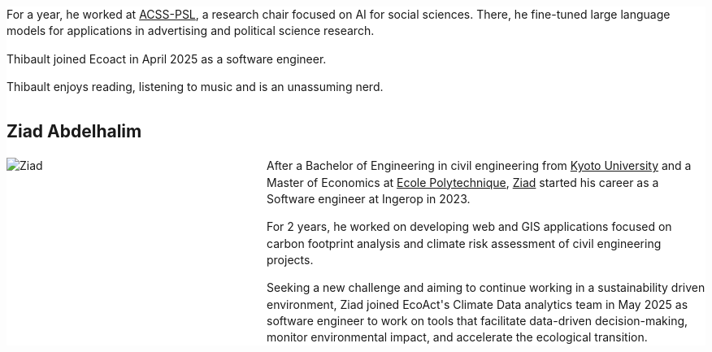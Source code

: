 For a year, he worked at <a href=https://acss-dig.psl.eu/fr class="external-link" target="_blank">ACSS-PSL</a>,
a research chair focused on AI for social sciences. 
There, he fine-tuned large language models for applications in advertising and political science research.

Thibault joined Ecoact in April 2025 as a software engineer.

Thibault enjoys reading, listening to music and is an unassuming nerd.

## Ziad Abdelhalim

<a href="/img/people/ziad.png"><img src="/img/people/ziad.png" style="height:350px;width:320px" align=left alt="Ziad"></a>
After a Bachelor of Engineering in civil engineering from <a href=https://www.kyoto-u.ac.jp/en class="external-link" target="_blank">Kyoto University</a> 
and a Master of Economics at <a href=https://www.polytechnique.edu/ class="external-link" target="_blank">Ecole Polytechnique</a>, 
<a href=https://fr.linkedin.com/in/ziadabdelhalim class="external-link" target="_blank">Ziad</a>
started his career as a Software engineer at Ingerop in 2023. 

For 2 years, he worked on developing web and GIS applications focused on carbon footprint analysis and climate
risk assessment of civil engineering projects.

Seeking a new challenge and aiming to continue working in a sustainability driven environment,
Ziad joined EcoAct's Climate Data analytics team in May 2025 as software engineer to work on tools 
that facilitate data-driven decision-making, monitor environmental impact,
and accelerate the ecological transition.


